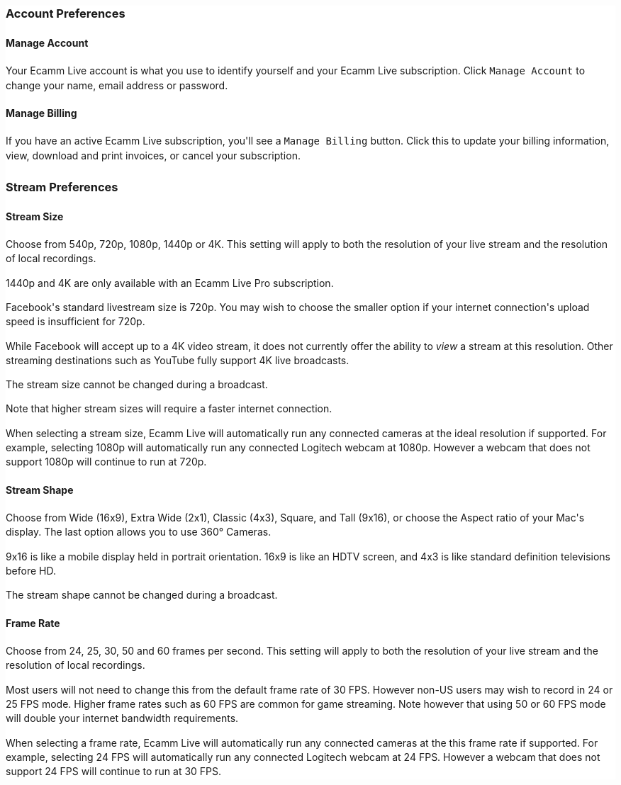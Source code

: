 ### Account Preferences

#### Manage Account

Your Ecamm Live account is what you use to identify yourself and your Ecamm Live subscription. Click <samp>Manage Account</samp> to change your name, email address or password.

#### Manage Billing

If you have an active Ecamm Live subscription, you'll see a <samp>Manage Billing</samp> button. Click this to update your billing information, view, download and print invoices, or cancel your subscription.


### Stream Preferences

#### Stream Size

Choose from 540p, 720p, 1080p, 1440p or 4K. This setting will apply to both the resolution of your live stream  and the resolution of local recordings.

1440p and 4K are only available with an Ecamm Live Pro subscription. 

Facebook's standard livestream size is 720p. You may wish to choose the smaller option if your internet connection's upload speed is insufficient for 720p.

While Facebook will accept up to a 4K video stream, it does not currently offer the ability to _view_ a stream at this resolution. Other streaming destinations such as YouTube fully support 4K live broadcasts.

The stream size cannot be changed during a broadcast.

Note that higher stream sizes will require a faster internet connection.

When selecting a stream size, Ecamm Live will automatically run any connected cameras at the ideal resolution if supported. For example, selecting 1080p will automatically run any connected Logitech webcam at 1080p. However a webcam that does not support 1080p will continue to run at 720p.

#### Stream Shape

Choose from Wide (16x9), Extra Wide (2x1), Classic (4x3), Square, and Tall (9x16), or choose the Aspect ratio of your Mac's display. The last option allows you to use 360° Cameras.

9x16 is like a mobile display held in portrait orientation. 16x9 is like an HDTV screen, and 4x3 is like standard definition televisions before HD.

The stream shape cannot be changed during a broadcast.

#### Frame Rate

Choose from 24, 25, 30, 50 and 60 frames per second. This setting will apply to both the resolution of your live stream  and the resolution of local recordings.

Most users will not need to change this from the default frame rate of 30 FPS. However non-US users may wish to record in 24 or 25 FPS mode. Higher frame rates such as 60 FPS are common for game streaming. Note however that using 50 or 60 FPS mode will double your internet bandwidth requirements.

When selecting a frame rate, Ecamm Live will automatically run any connected cameras at the this frame rate if supported. For example, selecting 24 FPS will automatically run any connected Logitech webcam at 24 FPS. However a webcam that does not support 24 FPS will continue to run at 30 FPS.
